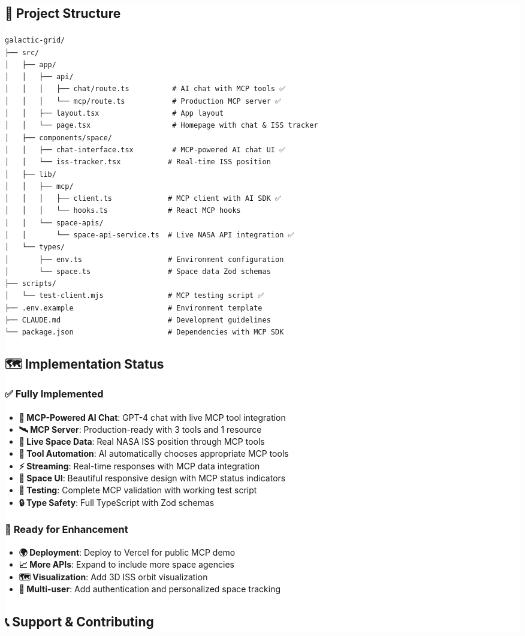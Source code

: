 ## 📂 Project Structure

```
galactic-grid/
├── src/
│   ├── app/
│   │   ├── api/
│   │   │   ├── chat/route.ts          # AI chat with MCP tools ✅
│   │   │   └── mcp/route.ts           # Production MCP server ✅
│   │   ├── layout.tsx                 # App layout
│   │   └── page.tsx                   # Homepage with chat & ISS tracker
│   ├── components/space/
│   │   ├── chat-interface.tsx         # MCP-powered AI chat UI ✅
│   │   └── iss-tracker.tsx           # Real-time ISS position
│   ├── lib/
│   │   ├── mcp/
│   │   │   ├── client.ts             # MCP client with AI SDK ✅
│   │   │   └── hooks.ts              # React MCP hooks
│   │   └── space-apis/
│   │       └── space-api-service.ts  # Live NASA API integration ✅
│   └── types/
│       ├── env.ts                    # Environment configuration
│       └── space.ts                  # Space data Zod schemas
├── scripts/
│   └── test-client.mjs               # MCP testing script ✅
├── .env.example                      # Environment template
├── CLAUDE.md                         # Development guidelines
└── package.json                      # Dependencies with MCP SDK
```

## 🗺️ Implementation Status

### ✅ **Fully Implemented**
- **🤖 MCP-Powered AI Chat**: GPT-4 chat with live MCP tool integration
- **🛰️ MCP Server**: Production-ready with 3 tools and 1 resource  
- **📡 Live Space Data**: Real NASA ISS position through MCP tools
- **🔄 Tool Automation**: AI automatically chooses appropriate MCP tools
- **⚡ Streaming**: Real-time responses with MCP data integration
- **🎨 Space UI**: Beautiful responsive design with MCP status indicators
- **🧪 Testing**: Complete MCP validation with working test script
- **🔒 Type Safety**: Full TypeScript with Zod schemas

### 🚀 **Ready for Enhancement**
- **🌍 Deployment**: Deploy to Vercel for public MCP demo
- **📈 More APIs**: Expand to include more space agencies
- **🗺️ Visualization**: Add 3D ISS orbit visualization  
- **👥 Multi-user**: Add authentication and personalized space tracking

## 📞 Support & Contributing

